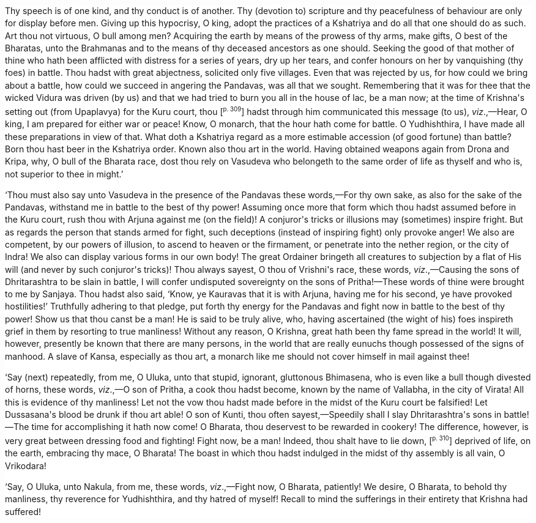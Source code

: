 Thy speech is of one kind, and thy conduct is of another. Thy (devotion to) scripture and thy peacefulness of behaviour are only for display before men. Giving up this hypocrisy, O king, adopt the practices of a Kshatriya and do all that one should do as such. Art thou not virtuous, O bull among men? Acquiring the earth by means of the prowess of thy arms, make gifts, O best of the Bharatas, unto the Brahmanas and to the means of thy deceased ancestors as one should. Seeking the good of that mother of thine who hath been afflicted with distress for a series of years, dry up her tears, and confer honours on her by vanquishing (thy foes) in battle. Thou hadst with great abjectness, solicited only five villages. Even that was rejected by us, for how could we bring about a battle, how could we succeed in angering the Pandavas, was all that we sought. Remembering that it was for thee that the wicked Vidura was driven (by us) and that we had tried to burn you all in the house of lac, be a man now; at the time of Krishna's setting out (from Upaplavya) for the Kuru court, thou <span id="p309">[<sup><small>p. 309</small></sup>]</span> hadst through him communicated this message (to us), _viz_.,—Hear, O king, I am prepared for either war or peace! Know, O monarch, that the hour hath come for battle. O Yudhishthira, I have made all these preparations in view of that. What doth a Kshatriya regard as a more estimable accession (of good fortune) than battle? Born thou hast beer in the Kshatriya order. Known also thou art in the world. Having obtained weapons again from Drona and Kripa, why, O bull of the Bharata race, dost thou rely on Vasudeva who belongeth to the same order of life as thyself and who is, not superior to thee in might.’

‘Thou must also say unto Vasudeva in the presence of the Pandavas these words,—For thy own sake, as also for the sake of the Pandavas, withstand me in battle to the best of thy power! Assuming once more that form which thou hadst assumed before in the Kuru court, rush thou with Arjuna against me (on the field)! A conjuror's tricks or illusions may (sometimes) inspire fright. But as regards the person that stands armed for fight, such deceptions (instead of inspiring fight) only provoke anger! We also are competent, by our powers of illusion, to ascend to heaven or the firmament, or penetrate into the nether region, or the city of Indra! We also can display various forms in our own body! The great Ordainer bringeth all creatures to subjection by a flat of His will (and never by such conjuror's tricks)! Thou always sayest, O thou of Vrishni's race, these words, _viz_.,—Causing the sons of Dhritarashtra to be slain in battle, I will confer undisputed sovereignty on the sons of Pritha!—These words of thine were brought to me by Sanjaya. Thou hadst also said, ‘Know, ye Kauravas that it is with Arjuna, having me for his second, ye have provoked hostilities!’ Truthfully adhering to that pledge, put forth thy energy for the Pandavas and fight now in battle to the best of thy power! Show us that thou canst be a man! He is said to be truly alive, who, having ascertained (the wight of his) foes inspireth grief in them by resorting to true manliness! Without any reason, O Krishna, great hath been thy fame spread in the world! It will, however, presently be known that there are many persons, in the world that are really eunuchs though possessed of the signs of manhood. A slave of Kansa, especially as thou art, a monarch like me should not cover himself in mail against thee!

‘Say (next) repeatedly, from me, O Uluka, unto that stupid, ignorant, gluttonous Bhimasena, who is even like a bull though divested of horns, these words, _viz_.,—O son of Pritha, a cook thou hadst become, known by the name of Vallabha, in the city of Virata! All this is evidence of thy manliness! Let not the vow thou hadst made before in the midst of the Kuru court be falsified! Let Dussasana's blood be drunk if thou art able! O son of Kunti, thou often sayest,—Speedily shall I slay Dhritarashtra's sons in battle!—The time for accomplishing it hath now come! O Bharata, thou deservest to be rewarded in cookery! The difference, however, is very great between dressing food and fighting! Fight now, be a man! Indeed, thou shalt have to lie down, <span id="p310">[<sup><small>p. 310</small></sup>]</span> deprived of life, on the earth, embracing thy mace, O Bharata! The boast in which thou hadst indulged in the midst of thy assembly is all vain, O Vrikodara!

‘Say, O Uluka, unto Nakula, from me, these words, _viz_.,—Fight now, O Bharata, patiently! We desire, O Bharata, to behold thy manliness, thy reverence for Yudhishthira, and thy hatred of myself! Recall to mind the sufferings in their entirety that Krishna had suffered!
